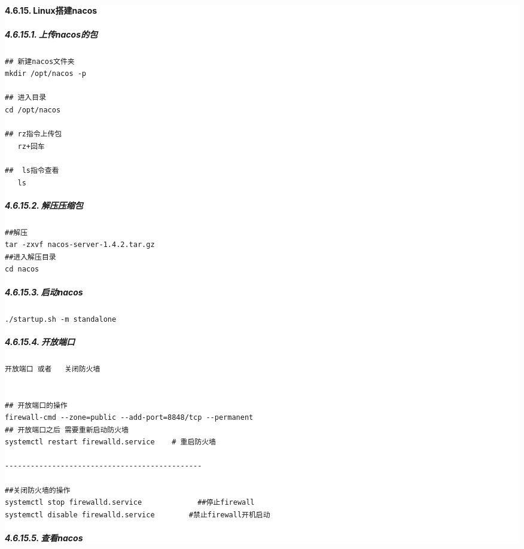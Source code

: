 #### 4.6.15. Linux搭建nacos

##### 4.6.15.1. 上传nacos的包

````properties
## 新建nacos文件夹
mkdir /opt/nacos -p 

## 进入目录 
cd /opt/nacos  

## rz指令上传包  
   rz+回车  
 
##  ls指令查看 
   ls
````

##### 4.6.15.2. 解压压缩包

```properties
##解压
tar -zxvf nacos-server-1.4.2.tar.gz
##进入解压目录
cd nacos 
```

##### 4.6.15.3. 启动nacos  

```properties
./startup.sh -m standalone
```

##### 4.6.15.4. 开放端口

```properties
开放端口 或者   关闭防火墙 


## 开放端口的操作
firewall-cmd --zone=public --add-port=8848/tcp --permanent
## 开放端口之后 需要重新启动防火墙
systemctl restart firewalld.service    # 重启防火墙 

----------------------------------------------

##关闭防火墙的操作 
systemctl stop firewalld.service             ##停止firewall
systemctl disable firewalld.service        #禁止firewall开机启动
```

##### 4.6.15.5. 查看nacos 
